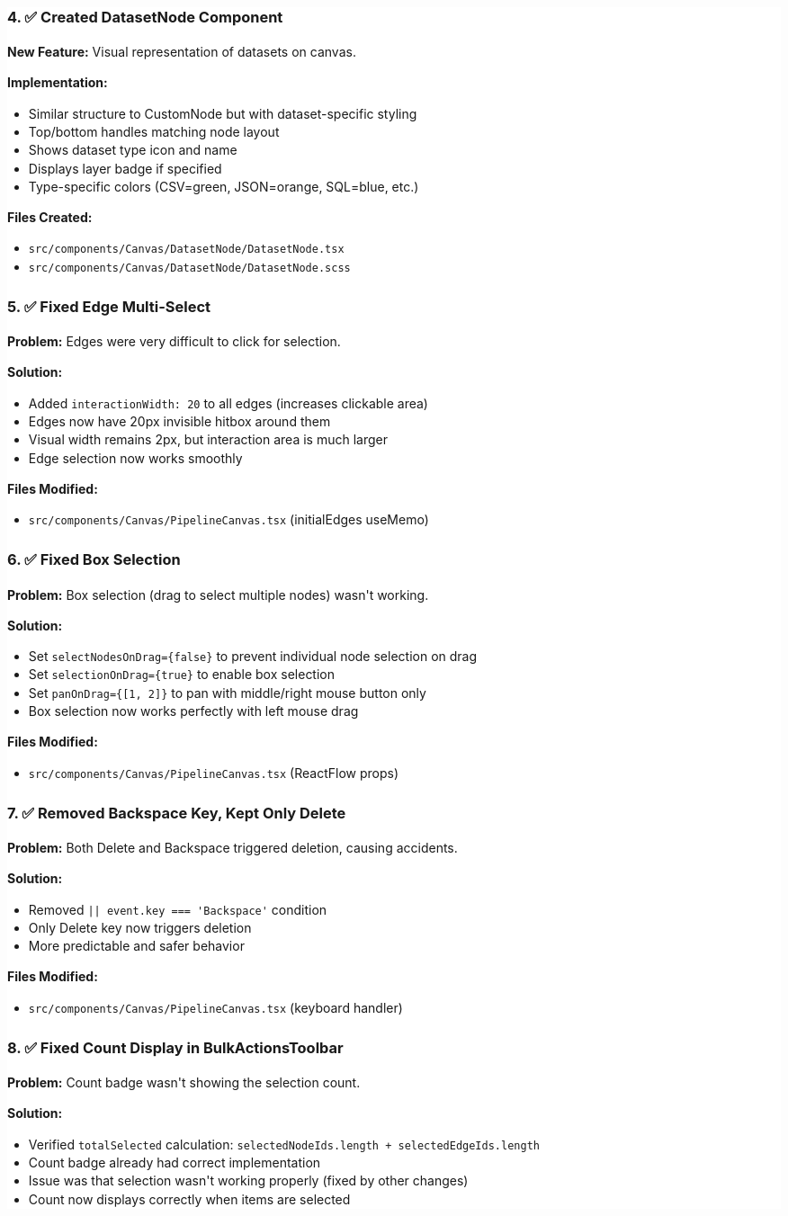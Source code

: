 ### 4. ✅ Created DatasetNode Component
**New Feature:** Visual representation of datasets on canvas.

**Implementation:**
- Similar structure to CustomNode but with dataset-specific styling
- Top/bottom handles matching node layout
- Shows dataset type icon and name
- Displays layer badge if specified
- Type-specific colors (CSV=green, JSON=orange, SQL=blue, etc.)

**Files Created:**
- `src/components/Canvas/DatasetNode/DatasetNode.tsx`
- `src/components/Canvas/DatasetNode/DatasetNode.scss`

### 5. ✅ Fixed Edge Multi-Select
**Problem:** Edges were very difficult to click for selection.

**Solution:**
- Added `interactionWidth: 20` to all edges (increases clickable area)
- Edges now have 20px invisible hitbox around them
- Visual width remains 2px, but interaction area is much larger
- Edge selection now works smoothly

**Files Modified:**
- `src/components/Canvas/PipelineCanvas.tsx` (initialEdges useMemo)

### 6. ✅ Fixed Box Selection
**Problem:** Box selection (drag to select multiple nodes) wasn't working.

**Solution:**
- Set `selectNodesOnDrag={false}` to prevent individual node selection on drag
- Set `selectionOnDrag={true}` to enable box selection
- Set `panOnDrag={[1, 2]}` to pan with middle/right mouse button only
- Box selection now works perfectly with left mouse drag

**Files Modified:**
- `src/components/Canvas/PipelineCanvas.tsx` (ReactFlow props)

### 7. ✅ Removed Backspace Key, Kept Only Delete
**Problem:** Both Delete and Backspace triggered deletion, causing accidents.

**Solution:**
- Removed `|| event.key === 'Backspace'` condition
- Only Delete key now triggers deletion
- More predictable and safer behavior

**Files Modified:**
- `src/components/Canvas/PipelineCanvas.tsx` (keyboard handler)

### 8. ✅ Fixed Count Display in BulkActionsToolbar
**Problem:** Count badge wasn't showing the selection count.

**Solution:**
- Verified `totalSelected` calculation: `selectedNodeIds.length + selectedEdgeIds.length`
- Count badge already had correct implementation
- Issue was that selection wasn't working properly (fixed by other changes)
- Count now displays correctly when items are selected
